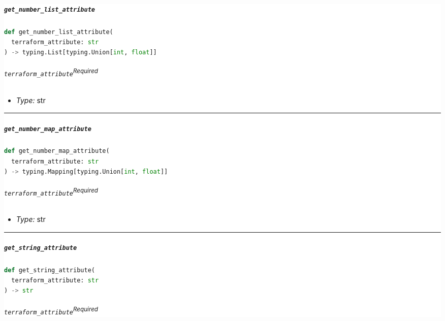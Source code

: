 ##### `get_number_list_attribute` <a name="get_number_list_attribute" id="rhizo-co-terraform-provider-oci.dataOciMeteringComputationCustomTables.DataOciMeteringComputationCustomTablesCustomTableCollectionItemsOutputReference.getNumberListAttribute"></a>

```python
def get_number_list_attribute(
  terraform_attribute: str
) -> typing.List[typing.Union[int, float]]
```

###### `terraform_attribute`<sup>Required</sup> <a name="terraform_attribute" id="rhizo-co-terraform-provider-oci.dataOciMeteringComputationCustomTables.DataOciMeteringComputationCustomTablesCustomTableCollectionItemsOutputReference.getNumberListAttribute.parameter.terraformAttribute"></a>

- *Type:* str

---

##### `get_number_map_attribute` <a name="get_number_map_attribute" id="rhizo-co-terraform-provider-oci.dataOciMeteringComputationCustomTables.DataOciMeteringComputationCustomTablesCustomTableCollectionItemsOutputReference.getNumberMapAttribute"></a>

```python
def get_number_map_attribute(
  terraform_attribute: str
) -> typing.Mapping[typing.Union[int, float]]
```

###### `terraform_attribute`<sup>Required</sup> <a name="terraform_attribute" id="rhizo-co-terraform-provider-oci.dataOciMeteringComputationCustomTables.DataOciMeteringComputationCustomTablesCustomTableCollectionItemsOutputReference.getNumberMapAttribute.parameter.terraformAttribute"></a>

- *Type:* str

---

##### `get_string_attribute` <a name="get_string_attribute" id="rhizo-co-terraform-provider-oci.dataOciMeteringComputationCustomTables.DataOciMeteringComputationCustomTablesCustomTableCollectionItemsOutputReference.getStringAttribute"></a>

```python
def get_string_attribute(
  terraform_attribute: str
) -> str
```

###### `terraform_attribute`<sup>Required</sup> <a name="terraform_attribute" id="rhizo-co-terraform-provider-oci.dataOciMeteringComputationCustomTables.DataOciMeteringComputationCustomTablesCustomTableCollectionItemsOutputReference.getStringAttribute.parameter.terraformAttribute"></a>
